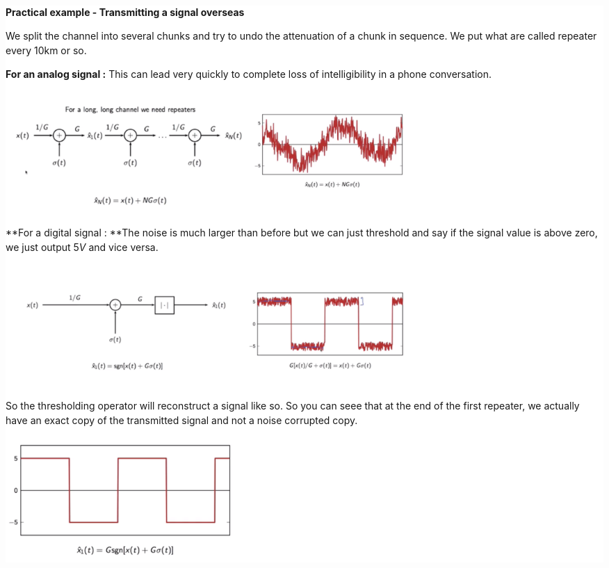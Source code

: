 **Practical example - Transmitting a signal overseas**

We split the channel into several chunks and try to undo the attenuation of a chunk in sequence. We put what are called repeater every 10km or so. 

**For an analog signal :** This can lead very quickly to complete loss of intelligibility in a phone conversation.

<img src="images/im11.png" style="height:175px">

**For a digital signal : **The noise is much larger than before but we can just threshold and say if the signal value is above zero, we just output $5V$ and vice versa. 

<img src="images/im12.png" style="height:175px">

So the thresholding operator will reconstruct a signal like so. So you can seee that at the end of the first repeater, we actually have an exact copy of the transmitted signal and not a noise corrupted copy.

<img src="images/im13.png" style="height:175px">
